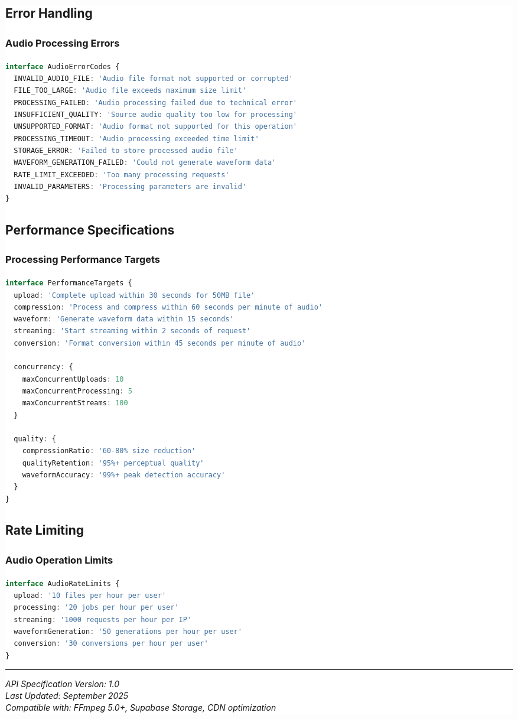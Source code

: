 ## Error Handling

### Audio Processing Errors
```typescript
interface AudioErrorCodes {
  INVALID_AUDIO_FILE: 'Audio file format not supported or corrupted'
  FILE_TOO_LARGE: 'Audio file exceeds maximum size limit'
  PROCESSING_FAILED: 'Audio processing failed due to technical error'
  INSUFFICIENT_QUALITY: 'Source audio quality too low for processing'
  UNSUPPORTED_FORMAT: 'Audio format not supported for this operation'
  PROCESSING_TIMEOUT: 'Audio processing exceeded time limit'
  STORAGE_ERROR: 'Failed to store processed audio file'
  WAVEFORM_GENERATION_FAILED: 'Could not generate waveform data'
  RATE_LIMIT_EXCEEDED: 'Too many processing requests'
  INVALID_PARAMETERS: 'Processing parameters are invalid'
}
```

## Performance Specifications

### Processing Performance Targets
```typescript
interface PerformanceTargets {
  upload: 'Complete upload within 30 seconds for 50MB file'
  compression: 'Process and compress within 60 seconds per minute of audio'
  waveform: 'Generate waveform data within 15 seconds'
  streaming: 'Start streaming within 2 seconds of request'
  conversion: 'Format conversion within 45 seconds per minute of audio'
  
  concurrency: {
    maxConcurrentUploads: 10
    maxConcurrentProcessing: 5
    maxConcurrentStreams: 100
  }
  
  quality: {
    compressionRatio: '60-80% size reduction'
    qualityRetention: '95%+ perceptual quality'
    waveformAccuracy: '99%+ peak detection accuracy'
  }
}
```

## Rate Limiting

### Audio Operation Limits
```typescript
interface AudioRateLimits {
  upload: '10 files per hour per user'
  processing: '20 jobs per hour per user'
  streaming: '1000 requests per hour per IP'
  waveformGeneration: '50 generations per hour per user'
  conversion: '30 conversions per hour per user'
}
```

---

*API Specification Version: 1.0*  
*Last Updated: September 2025*  
*Compatible with: FFmpeg 5.0+, Supabase Storage, CDN optimization*

